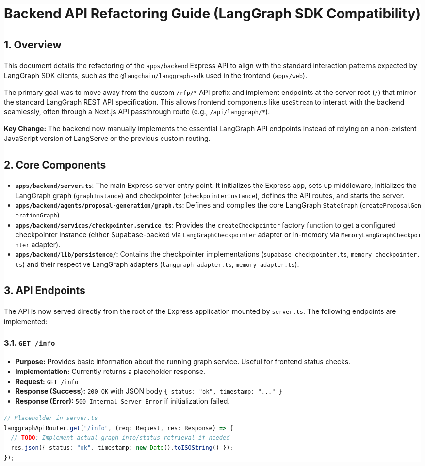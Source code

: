 # Backend API Refactoring Guide (LangGraph SDK Compatibility)

## 1. Overview

This document details the refactoring of the `apps/backend` Express API to align with the standard interaction patterns expected by LangGraph SDK clients, such as the `@langchain/langgraph-sdk` used in the frontend (`apps/web`).

The primary goal was to move away from the custom `/rfp/*` API prefix and implement endpoints at the server root (`/`) that mirror the standard LangGraph REST API specification. This allows frontend components like `useStream` to interact with the backend seamlessly, often through a Next.js API passthrough route (e.g., `/api/langgraph/*`).

**Key Change:** The backend now manually implements the essential LangGraph API endpoints instead of relying on a non-existent JavaScript version of LangServe or the previous custom routing.

## 2. Core Components

- **`apps/backend/server.ts`**: The main Express server entry point. It initializes the Express app, sets up middleware, initializes the LangGraph graph (`graphInstance`) and checkpointer (`checkpointerInstance`), defines the API routes, and starts the server.
- **`apps/backend/agents/proposal-generation/graph.ts`**: Defines and compiles the core LangGraph `StateGraph` (`createProposalGenerationGraph`).
- **`apps/backend/services/checkpointer.service.ts`**: Provides the `createCheckpointer` factory function to get a configured checkpointer instance (either Supabase-backed via `LangGraphCheckpointer` adapter or in-memory via `MemoryLangGraphCheckpointer` adapter).
- **`apps/backend/lib/persistence/`**: Contains the checkpointer implementations (`supabase-checkpointer.ts`, `memory-checkpointer.ts`) and their respective LangGraph adapters (`langgraph-adapter.ts`, `memory-adapter.ts`).

## 3. API Endpoints

The API is now served directly from the root of the Express application mounted by `server.ts`. The following endpoints are implemented:

### 3.1. `GET /info`

- **Purpose:** Provides basic information about the running graph service. Useful for frontend status checks.
- **Implementation:** Currently returns a placeholder response.
- **Request:** `GET /info`
- **Response (Success):** `200 OK` with JSON body `{ status: "ok", timestamp: "..." }`
- **Response (Error):** `500 Internal Server Error` if initialization failed.

```typescript
// Placeholder in server.ts
langgraphApiRouter.get("/info", (req: Request, res: Response) => {
  // TODO: Implement actual graph info/status retrieval if needed
  res.json({ status: "ok", timestamp: new Date().toISOString() });
});
```
